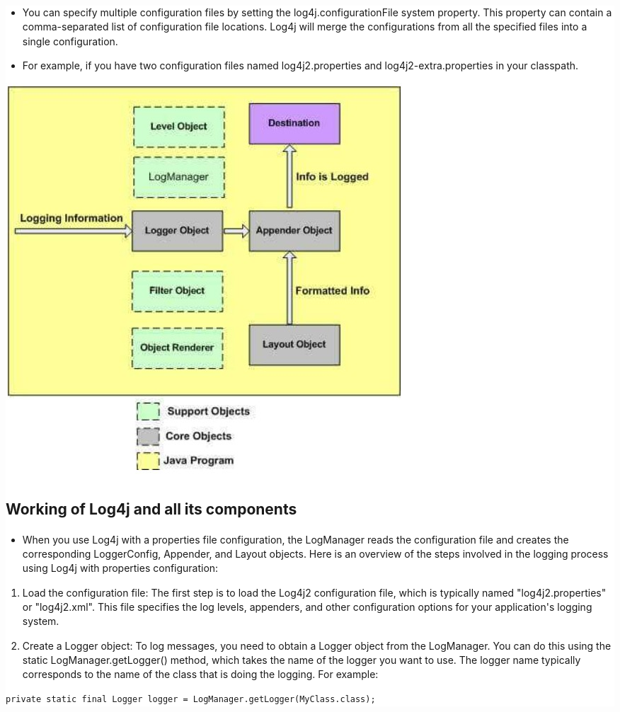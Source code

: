 - You can specify multiple configuration files by setting the log4j.configurationFile system property. This property can contain a comma-separated list of configuration file locations. Log4j will merge the configurations from all the specified files into a single configuration.

- For example, if you have two configuration files named log4j2.properties and log4j2-extra.properties in your classpath. 

![](https://github.com/codophilic/LearnWebDevInJAVA/blob/main/Images/15.jpg)

## Working of Log4j and all its components

- When you use Log4j with a properties file configuration, the LogManager reads the configuration file and creates the corresponding LoggerConfig, Appender, and Layout objects. Here is an overview of the steps involved in the logging process using Log4j with properties configuration:

1. Load the configuration file: The first step is to load the Log4j2 configuration file, which is typically named "log4j2.properties" or "log4j2.xml". This file specifies the log levels, appenders, and other configuration options for your application's logging system.

2. Create a Logger object: To log messages, you need to obtain a Logger object from the LogManager. You can do this using the static LogManager.getLogger() method, which takes the name of the logger you want to use. The logger name typically corresponds to the name of the class that is doing the logging. For example:

```
private static final Logger logger = LogManager.getLogger(MyClass.class);
```

